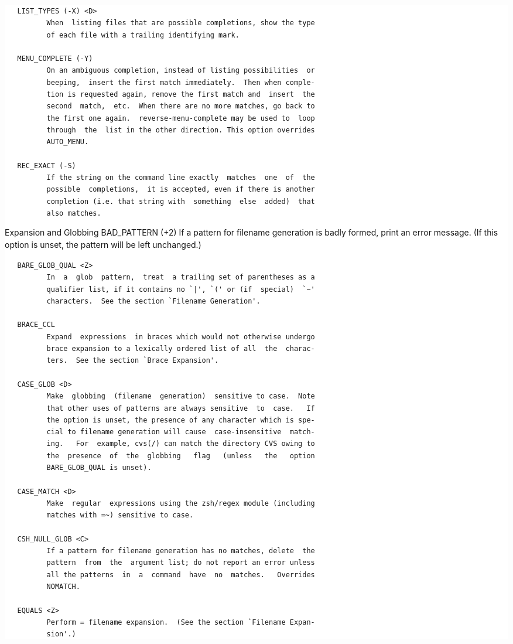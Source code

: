        LIST_TYPES (-X) <D>
              When  listing files that are possible completions, show the type
              of each file with a trailing identifying mark.

       MENU_COMPLETE (-Y)
              On an ambiguous completion, instead of listing possibilities  or
              beeping,  insert the first match immediately.  Then when comple-
              tion is requested again, remove the first match and  insert  the
              second  match,  etc.  When there are no more matches, go back to
              the first one again.  reverse-menu-complete may be used to  loop
              through  the  list in the other direction. This option overrides
              AUTO_MENU.

       REC_EXACT (-S)
              If the string on the command line exactly  matches  one  of  the
              possible  completions,  it is accepted, even if there is another
              completion (i.e. that string with  something  else  added)  that
              also matches.


   Expansion and Globbing
       BAD_PATTERN (+2) <C> <Z>
              If  a  pattern for filename generation is badly formed, print an
              error message.  (If this option is unset, the  pattern  will  be
              left unchanged.)

       BARE_GLOB_QUAL <Z>
              In  a  glob  pattern,  treat  a trailing set of parentheses as a
              qualifier list, if it contains no `|', `(' or (if  special)  `~'
              characters.  See the section `Filename Generation'.

       BRACE_CCL
              Expand  expressions  in braces which would not otherwise undergo
              brace expansion to a lexically ordered list of all  the  charac-
              ters.  See the section `Brace Expansion'.

       CASE_GLOB <D>
              Make  globbing  (filename  generation)  sensitive to case.  Note
              that other uses of patterns are always sensitive  to  case.   If
              the option is unset, the presence of any character which is spe-
              cial to filename generation will cause  case-insensitive  match-
              ing.   For  example, cvs(/) can match the directory CVS owing to
              the  presence  of  the  globbing   flag   (unless   the   option
              BARE_GLOB_QUAL is unset).

       CASE_MATCH <D>
              Make  regular  expressions using the zsh/regex module (including
              matches with =~) sensitive to case.

       CSH_NULL_GLOB <C>
              If a pattern for filename generation has no matches, delete  the
              pattern  from  the  argument list; do not report an error unless
              all the patterns  in  a  command  have  no  matches.   Overrides
              NOMATCH.

       EQUALS <Z>
              Perform = filename expansion.  (See the section `Filename Expan-
              sion'.)
